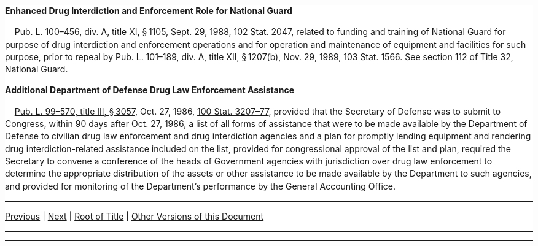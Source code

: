  __Enhanced Drug Interdiction and Enforcement Role for National Guard__ 

    [Pub. L. 100–456, div. A, title XI, § 1105][/us/pl/100/456/s1105], Sept. 29, 1988, [102 Stat. 2047][/us/stat/102/2047], related to funding and training of National Guard for purpose of drug interdiction and enforcement operations and for operation and maintenance of equipment and facilities for such purpose, prior to repeal by [Pub. L. 101–189, div. A, title XII, § 1207(b)][/us/pl/101/189/s1207/b], Nov. 29, 1989, [103 Stat. 1566][/us/stat/103/1566]. See [section 112 of Title 32][/us/usc/t32/s112], National Guard.

 __Additional Department of Defense Drug Law Enforcement Assistance__ 

    [Pub. L. 99–570, title III, § 3057][/us/pl/99/570/s3057], Oct. 27, 1986, [100 Stat. 3207–77][/us/stat/100/3207-77], provided that the Secretary of Defense was to submit to Congress, within 90 days after Oct. 27, 1986, a list of all forms of assistance that were to be made available by the Department of Defense to civilian drug law enforcement and drug interdiction agencies and a plan for promptly lending equipment and rendering drug interdiction-related assistance included on the list, provided for congressional approval of the list and plan, required the Secretary to convene a conference of the heads of Government agencies with jurisdiction over drug law enforcement to determine the appropriate distribution of the assets or other assistance to be made available by the Department to such agencies, and provided for monitoring of the Department’s performance by the General Accounting Office.

----------

[Previous](./../../../../../..//us/usc/t10/stA/ptI/ch18/m__us_usc_t10_s373.md) | [Next](./../../../../../..//us/usc/t10/stA/ptI/ch18/m__us_usc_t10_s375.md) | [Root of Title](./../../../../../../) | [Other Versions of this Document](https://publicdocs.github.io/go/links?ns=uslm&ref=%2Fus%2Fusc%2Ft10%2Fs374)

----------
----------

[/us/usc/t10/s372]: https://publicdocs.github.io/go/links?ns=uslm&ref=%2Fus%2Fusc%2Ft10%2Fs372
[/us/usc/t10/s372]: https://publicdocs.github.io/go/links?ns=uslm&ref=%2Fus%2Fusc%2Ft10%2Fs372
[/us/usc/t21/s801]: https://publicdocs.github.io/go/links?ns=uslm&ref=%2Fus%2Fusc%2Ft21%2Fs801
[/us/usc/t21/s951]: https://publicdocs.github.io/go/links?ns=uslm&ref=%2Fus%2Fusc%2Ft21%2Fs951
[/us/usc/t8/s1324–132]: https://publicdocs.github.io/go/links?ns=uslm&ref=%2Fus%2Fusc%2Ft8%2Fs1324%E2%80%93132
[/us/usc/t19/s1401]: https://publicdocs.github.io/go/links?ns=uslm&ref=%2Fus%2Fusc%2Ft19%2Fs1401
[/us/pl/97/86/s905/a/1]: https://publicdocs.github.io/go/links?ns=uslm&ref=%2Fus%2Fpl%2F97%2F86%2Fs905%2Fa%2F1
[/us/stat/95/1115]: https://publicdocs.github.io/go/links?ns=uslm&ref=%2Fus%2Fstat%2F95%2F1115
[/us/pl/98/525/s1405/9]: https://publicdocs.github.io/go/links?ns=uslm&ref=%2Fus%2Fpl%2F98%2F525%2Fs1405%2F9
[/us/stat/98/2622]: https://publicdocs.github.io/go/links?ns=uslm&ref=%2Fus%2Fstat%2F98%2F2622
[/us/pl/99/570/s3056]: https://publicdocs.github.io/go/links?ns=uslm&ref=%2Fus%2Fpl%2F99%2F570%2Fs3056
[/us/stat/100/3207-77]: https://publicdocs.github.io/go/links?ns=uslm&ref=%2Fus%2Fstat%2F100%2F3207-77
[/us/pl/99/661/s1373/c]: https://publicdocs.github.io/go/links?ns=uslm&ref=%2Fus%2Fpl%2F99%2F661%2Fs1373%2Fc
[/us/stat/100/4007]: https://publicdocs.github.io/go/links?ns=uslm&ref=%2Fus%2Fstat%2F100%2F4007
[/us/pl/100/418/s1214/a/1]: https://publicdocs.github.io/go/links?ns=uslm&ref=%2Fus%2Fpl%2F100%2F418%2Fs1214%2Fa%2F1
[/us/stat/102/1155]: https://publicdocs.github.io/go/links?ns=uslm&ref=%2Fus%2Fstat%2F102%2F1155
[/us/pl/100/456/s1104/a]: https://publicdocs.github.io/go/links?ns=uslm&ref=%2Fus%2Fpl%2F100%2F456%2Fs1104%2Fa
[/us/stat/102/2043]: https://publicdocs.github.io/go/links?ns=uslm&ref=%2Fus%2Fstat%2F102%2F2043
[/us/pl/101/189]: https://publicdocs.github.io/go/links?ns=uslm&ref=%2Fus%2Fpl%2F101%2F189
[/us/stat/103/1566]: https://publicdocs.github.io/go/links?ns=uslm&ref=%2Fus%2Fstat%2F103%2F1566
[/us/pl/102/484/s1042]: https://publicdocs.github.io/go/links?ns=uslm&ref=%2Fus%2Fpl%2F102%2F484%2Fs1042
[/us/stat/106/2492]: https://publicdocs.github.io/go/links?ns=uslm&ref=%2Fus%2Fstat%2F106%2F2492
[/us/pl/105/277/s201]: https://publicdocs.github.io/go/links?ns=uslm&ref=%2Fus%2Fpl%2F105%2F277%2Fs201
[/us/stat/112/2681-567]: https://publicdocs.github.io/go/links?ns=uslm&ref=%2Fus%2Fstat%2F112%2F2681-567
[/us/pl/106/65/s1066/a/4]: https://publicdocs.github.io/go/links?ns=uslm&ref=%2Fus%2Fpl%2F106%2F65%2Fs1066%2Fa%2F4
[/us/stat/113/770]: https://publicdocs.github.io/go/links?ns=uslm&ref=%2Fus%2Fstat%2F113%2F770
[/us/pl/109/304/s17/a/1]: https://publicdocs.github.io/go/links?ns=uslm&ref=%2Fus%2Fpl%2F109%2F304%2Fs17%2Fa%2F1
[/us/stat/120/1706]: https://publicdocs.github.io/go/links?ns=uslm&ref=%2Fus%2Fstat%2F120%2F1706
[/us/pl/91/513]: https://publicdocs.github.io/go/links?ns=uslm&ref=%2Fus%2Fpl%2F91%2F513
[/us/stat/84/1242]: https://publicdocs.github.io/go/links?ns=uslm&ref=%2Fus%2Fstat%2F84%2F1242
[/us/usc/t21/s801]: https://publicdocs.github.io/go/links?ns=uslm&ref=%2Fus%2Fusc%2Ft21%2Fs801
[/us/pl/91/513]: https://publicdocs.github.io/go/links?ns=uslm&ref=%2Fus%2Fpl%2F91%2F513
[/us/stat/84/1285]: https://publicdocs.github.io/go/links?ns=uslm&ref=%2Fus%2Fstat%2F84%2F1285
[/us/usc/t21/s951]: https://publicdocs.github.io/go/links?ns=uslm&ref=%2Fus%2Fusc%2Ft21%2Fs951
[/us/usc/t19/s1202]: https://publicdocs.github.io/go/links?ns=uslm&ref=%2Fus%2Fusc%2Ft19%2Fs1202
[/us/pl/109/304]: https://publicdocs.github.io/go/links?ns=uslm&ref=%2Fus%2Fpl%2F109%2F304
[/us/pl/106/65/s1066/a/4/A]: https://publicdocs.github.io/go/links?ns=uslm&ref=%2Fus%2Fpl%2F106%2F65%2Fs1066%2Fa%2F4%2FA
[/us/pl/106/65/s1066/a/4/B]: https://publicdocs.github.io/go/links?ns=uslm&ref=%2Fus%2Fpl%2F106%2F65%2Fs1066%2Fa%2F4%2FB
[/us/pl/105/277/s201/1]: https://publicdocs.github.io/go/links?ns=uslm&ref=%2Fus%2Fpl%2F105%2F277%2Fs201%2F1
[/us/pl/105/277/s201/3]: https://publicdocs.github.io/go/links?ns=uslm&ref=%2Fus%2Fpl%2F105%2F277%2Fs201%2F3

[/us/pl/105/277/s201/4/A]: https://publicdocs.github.io/go/links?ns=uslm&ref=%2Fus%2Fpl%2F105%2F277%2Fs201%2F4%2FA
[/us/pl/105/277/s201/4/B]: https://publicdocs.github.io/go/links?ns=uslm&ref=%2Fus%2Fpl%2F105%2F277%2Fs201%2F4%2FB
[/us/pl/105/277/s201/5]: https://publicdocs.github.io/go/links?ns=uslm&ref=%2Fus%2Fpl%2F105%2F277%2Fs201%2F5
[/us/pl/105/277/s201/6]: https://publicdocs.github.io/go/links?ns=uslm&ref=%2Fus%2Fpl%2F105%2F277%2Fs201%2F6
[/us/pl/102/484/s1042/1]: https://publicdocs.github.io/go/links?ns=uslm&ref=%2Fus%2Fpl%2F102%2F484%2Fs1042%2F1
[/us/pl/102/484/s1042/2]: https://publicdocs.github.io/go/links?ns=uslm&ref=%2Fus%2Fpl%2F102%2F484%2Fs1042%2F2
[/us/pl/101/189/s1210]: https://publicdocs.github.io/go/links?ns=uslm&ref=%2Fus%2Fpl%2F101%2F189%2Fs1210
[/us/pl/101/189/s1216/b]: https://publicdocs.github.io/go/links?ns=uslm&ref=%2Fus%2Fpl%2F101%2F189%2Fs1216%2Fb
[/us/pl/101/189/s1216/c]: https://publicdocs.github.io/go/links?ns=uslm&ref=%2Fus%2Fpl%2F101%2F189%2Fs1216%2Fc
[/us/pl/100/456]: https://publicdocs.github.io/go/links?ns=uslm&ref=%2Fus%2Fpl%2F100%2F456
[/us/pl/100/418]: https://publicdocs.github.io/go/links?ns=uslm&ref=%2Fus%2Fpl%2F100%2F418
[/us/pl/100/456]: https://publicdocs.github.io/go/links?ns=uslm&ref=%2Fus%2Fpl%2F100%2F456
[/us/pl/99/570/s3056/a]: https://publicdocs.github.io/go/links?ns=uslm&ref=%2Fus%2Fpl%2F99%2F570%2Fs3056%2Fa
[/us/pl/99/570/s3056/b]: https://publicdocs.github.io/go/links?ns=uslm&ref=%2Fus%2Fpl%2F99%2F570%2Fs3056%2Fb
[/us/pl/99/661]: https://publicdocs.github.io/go/links?ns=uslm&ref=%2Fus%2Fpl%2F99%2F661
[/us/pl/98/525]: https://publicdocs.github.io/go/links?ns=uslm&ref=%2Fus%2Fpl%2F98%2F525
[/us/pl/100/418]: https://publicdocs.github.io/go/links?ns=uslm&ref=%2Fus%2Fpl%2F100%2F418
[/us/pl/100/418/s1217/b/1]: https://publicdocs.github.io/go/links?ns=uslm&ref=%2Fus%2Fpl%2F100%2F418%2Fs1217%2Fb%2F1
[/us/usc/t19/s3001]: https://publicdocs.github.io/go/links?ns=uslm&ref=%2Fus%2Fusc%2Ft19%2Fs3001
[/us/pl/110/116/s8030]: https://publicdocs.github.io/go/links?ns=uslm&ref=%2Fus%2Fpl%2F110%2F116%2Fs8030
[/us/stat/121/1321]: https://publicdocs.github.io/go/links?ns=uslm&ref=%2Fus%2Fstat%2F121%2F1321
[/us/pl/109/289/s8028]: https://publicdocs.github.io/go/links?ns=uslm&ref=%2Fus%2Fpl%2F109%2F289%2Fs8028
[/us/stat/120/1279]: https://publicdocs.github.io/go/links?ns=uslm&ref=%2Fus%2Fstat%2F120%2F1279
[/us/pl/109/148/s8033]: https://publicdocs.github.io/go/links?ns=uslm&ref=%2Fus%2Fpl%2F109%2F148%2Fs8033
[/us/stat/119/2705]: https://publicdocs.github.io/go/links?ns=uslm&ref=%2Fus%2Fstat%2F119%2F2705
[/us/pl/108/287/s8037]: https://publicdocs.github.io/go/links?ns=uslm&ref=%2Fus%2Fpl%2F108%2F287%2Fs8037
[/us/stat/118/978]: https://publicdocs.github.io/go/links?ns=uslm&ref=%2Fus%2Fstat%2F118%2F978
[/us/pl/108/87/s8037]: https://publicdocs.github.io/go/links?ns=uslm&ref=%2Fus%2Fpl%2F108%2F87%2Fs8037
[/us/stat/117/1080]: https://publicdocs.github.io/go/links?ns=uslm&ref=%2Fus%2Fstat%2F117%2F1080
[/us/pl/107/248/s8037]: https://publicdocs.github.io/go/links?ns=uslm&ref=%2Fus%2Fpl%2F107%2F248%2Fs8037
[/us/stat/116/1544]: https://publicdocs.github.io/go/links?ns=uslm&ref=%2Fus%2Fstat%2F116%2F1544
[/us/pl/107/117/s8040]: https://publicdocs.github.io/go/links?ns=uslm&ref=%2Fus%2Fpl%2F107%2F117%2Fs8040
[/us/stat/115/2256]: https://publicdocs.github.io/go/links?ns=uslm&ref=%2Fus%2Fstat%2F115%2F2256
[/us/pl/106/259/s8040]: https://publicdocs.github.io/go/links?ns=uslm&ref=%2Fus%2Fpl%2F106%2F259%2Fs8040
[/us/stat/114/683]: https://publicdocs.github.io/go/links?ns=uslm&ref=%2Fus%2Fstat%2F114%2F683
[/us/pl/106/79/s8043]: https://publicdocs.github.io/go/links?ns=uslm&ref=%2Fus%2Fpl%2F106%2F79%2Fs8043
[/us/stat/113/1240]: https://publicdocs.github.io/go/links?ns=uslm&ref=%2Fus%2Fstat%2F113%2F1240
[/us/pl/105/262/s8043]: https://publicdocs.github.io/go/links?ns=uslm&ref=%2Fus%2Fpl%2F105%2F262%2Fs8043
[/us/stat/112/2307]: https://publicdocs.github.io/go/links?ns=uslm&ref=%2Fus%2Fstat%2F112%2F2307
[/us/pl/105/56/s8047]: https://publicdocs.github.io/go/links?ns=uslm&ref=%2Fus%2Fpl%2F105%2F56%2Fs8047
[/us/stat/111/1231]: https://publicdocs.github.io/go/links?ns=uslm&ref=%2Fus%2Fstat%2F111%2F1231
[/us/pl/104/208/s101/b]: https://publicdocs.github.io/go/links?ns=uslm&ref=%2Fus%2Fpl%2F104%2F208%2Fs101%2Fb
[/us/stat/110/3009-71]: https://publicdocs.github.io/go/links?ns=uslm&ref=%2Fus%2Fstat%2F110%2F3009-71
[/us/pl/103/337/s1011/b]: https://publicdocs.github.io/go/links?ns=uslm&ref=%2Fus%2Fpl%2F103%2F337%2Fs1011%2Fb
[/us/stat/108/2836]: https://publicdocs.github.io/go/links?ns=uslm&ref=%2Fus%2Fstat%2F108%2F2836
[/us/pl/113/235/s8045/a]: https://publicdocs.github.io/go/links?ns=uslm&ref=%2Fus%2Fpl%2F113%2F235%2Fs8045%2Fa
[/us/stat/128/2264]: https://publicdocs.github.io/go/links?ns=uslm&ref=%2Fus%2Fstat%2F128%2F2264
[/us/pl/113/76/s8045/a]: https://publicdocs.github.io/go/links?ns=uslm&ref=%2Fus%2Fpl%2F113%2F76%2Fs8045%2Fa
[/us/stat/128/115]: https://publicdocs.github.io/go/links?ns=uslm&ref=%2Fus%2Fstat%2F128%2F115
[/us/pl/113/6/s8045/a]: https://publicdocs.github.io/go/links?ns=uslm&ref=%2Fus%2Fpl%2F113%2F6%2Fs8045%2Fa
[/us/stat/127/308]: https://publicdocs.github.io/go/links?ns=uslm&ref=%2Fus%2Fstat%2F127%2F308
[/us/pl/112/74/s8045/a]: https://publicdocs.github.io/go/links?ns=uslm&ref=%2Fus%2Fpl%2F112%2F74%2Fs8045%2Fa
[/us/stat/125/817]: https://publicdocs.github.io/go/links?ns=uslm&ref=%2Fus%2Fstat%2F125%2F817
[/us/pl/112/10/s8045/a]: https://publicdocs.github.io/go/links?ns=uslm&ref=%2Fus%2Fpl%2F112%2F10%2Fs8045%2Fa
[/us/stat/125/67]: https://publicdocs.github.io/go/links?ns=uslm&ref=%2Fus%2Fstat%2F125%2F67
[/us/pl/111/118/s8047/a]: https://publicdocs.github.io/go/links?ns=uslm&ref=%2Fus%2Fpl%2F111%2F118%2Fs8047%2Fa
[/us/stat/123/3439]: https://publicdocs.github.io/go/links?ns=uslm&ref=%2Fus%2Fstat%2F123%2F3439
[/us/pl/110/329/s8047/a]: https://publicdocs.github.io/go/links?ns=uslm&ref=%2Fus%2Fpl%2F110%2F329%2Fs8047%2Fa
[/us/stat/122/3631]: https://publicdocs.github.io/go/links?ns=uslm&ref=%2Fus%2Fstat%2F122%2F3631
[/us/pl/110/116/s8048/a]: https://publicdocs.github.io/go/links?ns=uslm&ref=%2Fus%2Fpl%2F110%2F116%2Fs8048%2Fa
[/us/stat/121/1325]: https://publicdocs.github.io/go/links?ns=uslm&ref=%2Fus%2Fstat%2F121%2F1325
[/us/pl/109/289/s8045/a]: https://publicdocs.github.io/go/links?ns=uslm&ref=%2Fus%2Fpl%2F109%2F289%2Fs8045%2Fa
[/us/stat/120/1283]: https://publicdocs.github.io/go/links?ns=uslm&ref=%2Fus%2Fstat%2F120%2F1283
[/us/pl/109/148/s8052/a]: https://publicdocs.github.io/go/links?ns=uslm&ref=%2Fus%2Fpl%2F109%2F148%2Fs8052%2Fa
[/us/stat/119/2709]: https://publicdocs.github.io/go/links?ns=uslm&ref=%2Fus%2Fstat%2F119%2F2709
[/us/pl/108/287/s8057/a]: https://publicdocs.github.io/go/links?ns=uslm&ref=%2Fus%2Fpl%2F108%2F287%2Fs8057%2Fa
[/us/stat/118/983]: https://publicdocs.github.io/go/links?ns=uslm&ref=%2Fus%2Fstat%2F118%2F983
[/us/pl/108/87/s8057/a]: https://publicdocs.github.io/go/links?ns=uslm&ref=%2Fus%2Fpl%2F108%2F87%2Fs8057%2Fa
[/us/stat/117/1085]: https://publicdocs.github.io/go/links?ns=uslm&ref=%2Fus%2Fstat%2F117%2F1085
[/us/pl/107/248/s8058/a]: https://publicdocs.github.io/go/links?ns=uslm&ref=%2Fus%2Fpl%2F107%2F248%2Fs8058%2Fa
[/us/stat/116/1549]: https://publicdocs.github.io/go/links?ns=uslm&ref=%2Fus%2Fstat%2F116%2F1549
[/us/pl/107/117/s8063/a]: https://publicdocs.github.io/go/links?ns=uslm&ref=%2Fus%2Fpl%2F107%2F117%2Fs8063%2Fa
[/us/stat/115/2261]: https://publicdocs.github.io/go/links?ns=uslm&ref=%2Fus%2Fstat%2F115%2F2261
[/us/pl/106/259/s8062/a]: https://publicdocs.github.io/go/links?ns=uslm&ref=%2Fus%2Fpl%2F106%2F259%2Fs8062%2Fa
[/us/stat/114/688]: https://publicdocs.github.io/go/links?ns=uslm&ref=%2Fus%2Fstat%2F114%2F688
[/us/pl/106/79/s8065/a]: https://publicdocs.github.io/go/links?ns=uslm&ref=%2Fus%2Fpl%2F106%2F79%2Fs8065%2Fa
[/us/stat/113/1244]: https://publicdocs.github.io/go/links?ns=uslm&ref=%2Fus%2Fstat%2F113%2F1244
[/us/pl/105/262/s8065/a]: https://publicdocs.github.io/go/links?ns=uslm&ref=%2Fus%2Fpl%2F105%2F262%2Fs8065%2Fa
[/us/stat/112/2311]: https://publicdocs.github.io/go/links?ns=uslm&ref=%2Fus%2Fstat%2F112%2F2311
[/us/pl/105/56/s8071/a]: https://publicdocs.github.io/go/links?ns=uslm&ref=%2Fus%2Fpl%2F105%2F56%2Fs8071%2Fa
[/us/stat/111/1235]: https://publicdocs.github.io/go/links?ns=uslm&ref=%2Fus%2Fstat%2F111%2F1235
[/us/pl/104/208/s101/b]: https://publicdocs.github.io/go/links?ns=uslm&ref=%2Fus%2Fpl%2F104%2F208%2Fs101%2Fb
[/us/stat/110/3009-71]: https://publicdocs.github.io/go/links?ns=uslm&ref=%2Fus%2Fstat%2F110%2F3009-71
[/us/pl/104/61/s8096/a]: https://publicdocs.github.io/go/links?ns=uslm&ref=%2Fus%2Fpl%2F104%2F61%2Fs8096%2Fa
[/us/stat/109/671]: https://publicdocs.github.io/go/links?ns=uslm&ref=%2Fus%2Fstat%2F109%2F671
[/us/pl/103/335/s8154/a]: https://publicdocs.github.io/go/links?ns=uslm&ref=%2Fus%2Fpl%2F103%2F335%2Fs8154%2Fa
[/us/stat/108/2658]: https://publicdocs.github.io/go/links?ns=uslm&ref=%2Fus%2Fstat%2F108%2F2658
[/us/pl/101/510/s1004]: https://publicdocs.github.io/go/links?ns=uslm&ref=%2Fus%2Fpl%2F101%2F510%2Fs1004
[/us/stat/104/1629]: https://publicdocs.github.io/go/links?ns=uslm&ref=%2Fus%2Fstat%2F104%2F1629
[/us/pl/102/190/s1088/a]: https://publicdocs.github.io/go/links?ns=uslm&ref=%2Fus%2Fpl%2F102%2F190%2Fs1088%2Fa
[/us/stat/105/1484]: https://publicdocs.github.io/go/links?ns=uslm&ref=%2Fus%2Fstat%2F105%2F1484
[/us/pl/102/484/s1041/a]: https://publicdocs.github.io/go/links?ns=uslm&ref=%2Fus%2Fpl%2F102%2F484%2Fs1041%2Fa
[/us/stat/106/2491]: https://publicdocs.github.io/go/links?ns=uslm&ref=%2Fus%2Fstat%2F106%2F2491
[/us/pl/103/160/s1121/a]: https://publicdocs.github.io/go/links?ns=uslm&ref=%2Fus%2Fpl%2F103%2F160%2Fs1121%2Fa
[/us/stat/107/1753]: https://publicdocs.github.io/go/links?ns=uslm&ref=%2Fus%2Fstat%2F107%2F1753
[/us/pl/103/337/s1011/a]: https://publicdocs.github.io/go/links?ns=uslm&ref=%2Fus%2Fpl%2F103%2F337%2Fs1011%2Fa
[/us/stat/108/2836]: https://publicdocs.github.io/go/links?ns=uslm&ref=%2Fus%2Fstat%2F108%2F2836
[/us/pl/105/261/s1021]: https://publicdocs.github.io/go/links?ns=uslm&ref=%2Fus%2Fpl%2F105%2F261%2Fs1021
[/us/stat/112/2120]: https://publicdocs.github.io/go/links?ns=uslm&ref=%2Fus%2Fstat%2F112%2F2120
[/us/pl/107/107/s1021]: https://publicdocs.github.io/go/links?ns=uslm&ref=%2Fus%2Fpl%2F107%2F107%2Fs1021
[/us/stat/115/1212]: https://publicdocs.github.io/go/links?ns=uslm&ref=%2Fus%2Fstat%2F115%2F1212
[/us/pl/109/364/s1021]: https://publicdocs.github.io/go/links?ns=uslm&ref=%2Fus%2Fpl%2F109%2F364%2Fs1021
[/us/stat/120/2382]: https://publicdocs.github.io/go/links?ns=uslm&ref=%2Fus%2Fstat%2F120%2F2382
[/us/pl/111/383/s1015/a]: https://publicdocs.github.io/go/links?ns=uslm&ref=%2Fus%2Fpl%2F111%2F383%2Fs1015%2Fa
[/us/stat/124/4347]: https://publicdocs.github.io/go/links?ns=uslm&ref=%2Fus%2Fstat%2F124%2F4347
[/us/pl/112/81/s1005]: https://publicdocs.github.io/go/links?ns=uslm&ref=%2Fus%2Fpl%2F112%2F81%2Fs1005
[/us/stat/125/1556]: https://publicdocs.github.io/go/links?ns=uslm&ref=%2Fus%2Fstat%2F125%2F1556
[/us/pl/113/291/s1012]: https://publicdocs.github.io/go/links?ns=uslm&ref=%2Fus%2Fpl%2F113%2F291%2Fs1012
[/us/stat/128/3483]: https://publicdocs.github.io/go/links?ns=uslm&ref=%2Fus%2Fstat%2F128%2F3483
[/us/usc/t10/s376]: https://publicdocs.github.io/go/links?ns=uslm&ref=%2Fus%2Fusc%2Ft10%2Fs376
[/us/stat/103/1564]: https://publicdocs.github.io/go/links?ns=uslm&ref=%2Fus%2Fstat%2F103%2F1564
[/us/usc/t10/s124]: https://publicdocs.github.io/go/links?ns=uslm&ref=%2Fus%2Fusc%2Ft10%2Fs124
[/us/usc/t10/s376]: https://publicdocs.github.io/go/links?ns=uslm&ref=%2Fus%2Fusc%2Ft10%2Fs376
[/us/usc/t10/s2805/a/2]: https://publicdocs.github.io/go/links?ns=uslm&ref=%2Fus%2Fusc%2Ft10%2Fs2805%2Fa%2F2
[/us/usc/t18/s1151]: https://publicdocs.github.io/go/links?ns=uslm&ref=%2Fus%2Fusc%2Ft18%2Fs1151
[/us/pl/111/383/s1015/b]: https://publicdocs.github.io/go/links?ns=uslm&ref=%2Fus%2Fpl%2F111%2F383%2Fs1015%2Fb
[/us/stat/124/4348]: https://publicdocs.github.io/go/links?ns=uslm&ref=%2Fus%2Fstat%2F124%2F4348
[/us/pl/101/510/s1004]: https://publicdocs.github.io/go/links?ns=uslm&ref=%2Fus%2Fpl%2F101%2F510%2Fs1004
[/us/pl/100/456/s1103]: https://publicdocs.github.io/go/links?ns=uslm&ref=%2Fus%2Fpl%2F100%2F456%2Fs1103
[/us/stat/102/2042]: https://publicdocs.github.io/go/links?ns=uslm&ref=%2Fus%2Fstat%2F102%2F2042
[/us/pl/101/189/s1204/b]: https://publicdocs.github.io/go/links?ns=uslm&ref=%2Fus%2Fpl%2F101%2F189%2Fs1204%2Fb
[/us/stat/103/1564]: https://publicdocs.github.io/go/links?ns=uslm&ref=%2Fus%2Fstat%2F103%2F1564
[/us/pl/101/189/s1204/a]: https://publicdocs.github.io/go/links?ns=uslm&ref=%2Fus%2Fpl%2F101%2F189%2Fs1204%2Fa
[/us/usc/t10/s124]: https://publicdocs.github.io/go/links?ns=uslm&ref=%2Fus%2Fusc%2Ft10%2Fs124
[/us/pl/100/456/s1105]: https://publicdocs.github.io/go/links?ns=uslm&ref=%2Fus%2Fpl%2F100%2F456%2Fs1105
[/us/stat/102/2047]: https://publicdocs.github.io/go/links?ns=uslm&ref=%2Fus%2Fstat%2F102%2F2047
[/us/pl/101/189/s1207/b]: https://publicdocs.github.io/go/links?ns=uslm&ref=%2Fus%2Fpl%2F101%2F189%2Fs1207%2Fb
[/us/usc/t32/s112]: https://publicdocs.github.io/go/links?ns=uslm&ref=%2Fus%2Fusc%2Ft32%2Fs112
[/us/pl/99/570/s3057]: https://publicdocs.github.io/go/links?ns=uslm&ref=%2Fus%2Fpl%2F99%2F570%2Fs3057